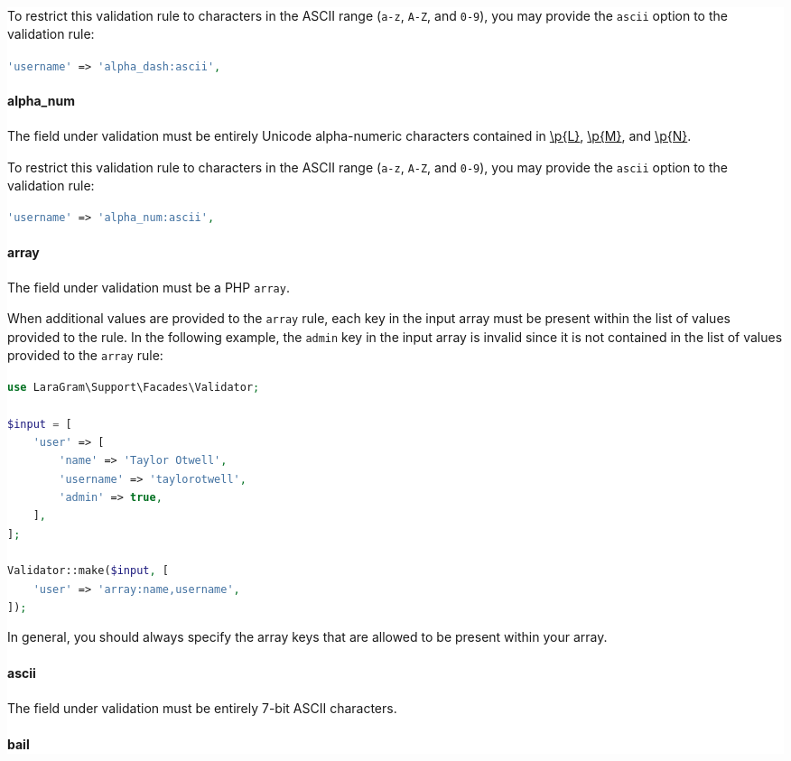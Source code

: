 To restrict this validation rule to characters in the ASCII range (`a-z`, `A-Z`, and `0-9`), you may provide the `ascii` option to the validation rule:

```php
'username' => 'alpha_dash:ascii',
```

<a name="rule-alpha-num"></a>
#### alpha_num

The field under validation must be entirely Unicode alpha-numeric characters contained in [\p{L}](https://util.unicode.org/UnicodeJsps/list-unicodeset.jsp?a=%5B%3AL%3A%5D&g=&i=), [\p{M}](https://util.unicode.org/UnicodeJsps/list-unicodeset.jsp?a=%5B%3AM%3A%5D&g=&i=), and [\p{N}](https://util.unicode.org/UnicodeJsps/list-unicodeset.jsp?a=%5B%3AN%3A%5D&g=&i=).

To restrict this validation rule to characters in the ASCII range (`a-z`, `A-Z`, and `0-9`), you may provide the `ascii` option to the validation rule:

```php
'username' => 'alpha_num:ascii',
```

<a name="rule-array"></a>
#### array

The field under validation must be a PHP `array`.

When additional values are provided to the `array` rule, each key in the input array must be present within the list of values provided to the rule. In the following example, the `admin` key in the input array is invalid since it is not contained in the list of values provided to the `array` rule:

```php
use LaraGram\Support\Facades\Validator;

$input = [
    'user' => [
        'name' => 'Taylor Otwell',
        'username' => 'taylorotwell',
        'admin' => true,
    ],
];

Validator::make($input, [
    'user' => 'array:name,username',
]);
```

In general, you should always specify the array keys that are allowed to be present within your array.

<a name="rule-ascii"></a>
#### ascii

The field under validation must be entirely 7-bit ASCII characters.

<a name="rule-bail"></a>
#### bail
